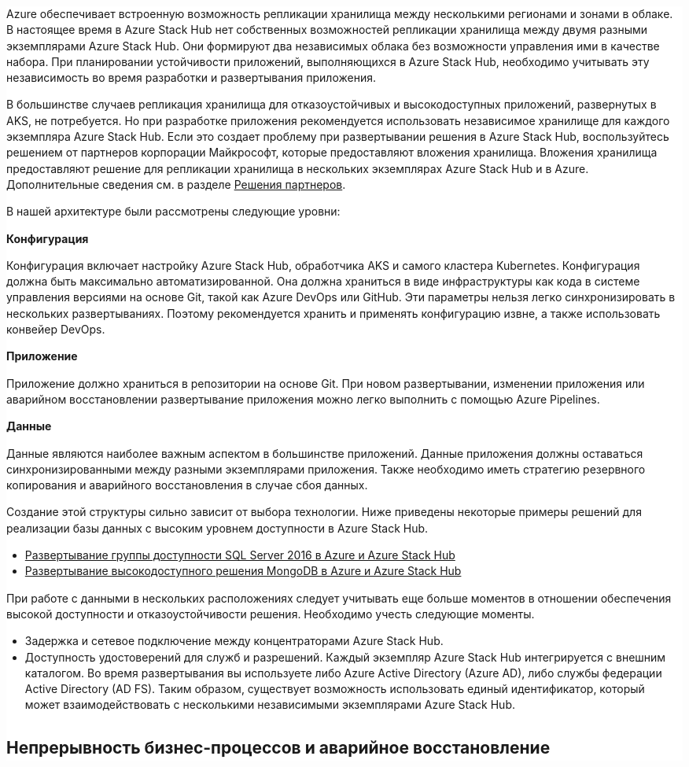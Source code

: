 Azure обеспечивает встроенную возможность репликации хранилища между несколькими регионами и зонами в облаке. В настоящее время в Azure Stack Hub нет собственных возможностей репликации хранилища между двумя разными экземплярами Azure Stack Hub. Они формируют два независимых облака без возможности управления ими в качестве набора. При планировании устойчивости приложений, выполняющихся в Azure Stack Hub, необходимо учитывать эту независимость во время разработки и развертывания приложения.

В большинстве случаев репликация хранилища для отказоустойчивых и высокодоступных приложений, развернутых в AKS, не потребуется. Но при разработке приложения рекомендуется использовать независимое хранилище для каждого экземпляра Azure Stack Hub. Если это создает проблему при развертывании решения в Azure Stack Hub, воспользуйтесь решением от партнеров корпорации Майкрософт, которые предоставляют вложения хранилища. Вложения хранилища предоставляют решение для репликации хранилища в нескольких экземплярах Azure Stack Hub и в Azure. Дополнительные сведения см. в разделе [Решения партнеров](#partner-solutions).

В нашей архитектуре были рассмотрены следующие уровни:

**Конфигурация**

Конфигурация включает настройку Azure Stack Hub, обработчика AKS и самого кластера Kubernetes. Конфигурация должна быть максимально автоматизированной. Она должна храниться в виде инфраструктуры как кода в системе управления версиями на основе Git, такой как Azure DevOps или GitHub. Эти параметры нельзя легко синхронизировать в нескольких развертываниях. Поэтому рекомендуется хранить и применять конфигурацию извне, а также использовать конвейер DevOps.

**Приложение**

Приложение должно храниться в репозитории на основе Git. При новом развертывании, изменении приложения или аварийном восстановлении развертывание приложения можно легко выполнить с помощью Azure Pipelines.

**Данные**

Данные являются наиболее важным аспектом в большинстве приложений. Данные приложения должны оставаться синхронизированными между разными экземплярами приложения. Также необходимо иметь стратегию резервного копирования и аварийного восстановления в случае сбоя данных.

Создание этой структуры сильно зависит от выбора технологии. Ниже приведены некоторые примеры решений для реализации базы данных с высоким уровнем доступности в Azure Stack Hub.

- [Развертывание группы доступности SQL Server 2016 в Azure и Azure Stack Hub](/azure-stack/hybrid/solution-deployment-guide-sql-ha)
- [Развертывание высокодоступного решения MongoDB в Azure и Azure Stack Hub](/azure-stack/hybrid/solution-deployment-guide-mongodb-ha)

При работе с данными в нескольких расположениях следует учитывать еще больше моментов в отношении обеспечения высокой доступности и отказоустойчивости решения. Необходимо учесть следующие моменты.

- Задержка и сетевое подключение между концентраторами Azure Stack Hub.
- Доступность удостоверений для служб и разрешений. Каждый экземпляр Azure Stack Hub интегрируется с внешним каталогом. Во время развертывания вы используете либо Azure Active Directory (Azure AD), либо службы федерации Active Directory (AD FS). Таким образом, существует возможность использовать единый идентификатор, который может взаимодействовать с несколькими независимыми экземплярами Azure Stack Hub.

## <a name="business-continuity-and-disaster-recovery"></a>Непрерывность бизнес-процессов и аварийное восстановление
